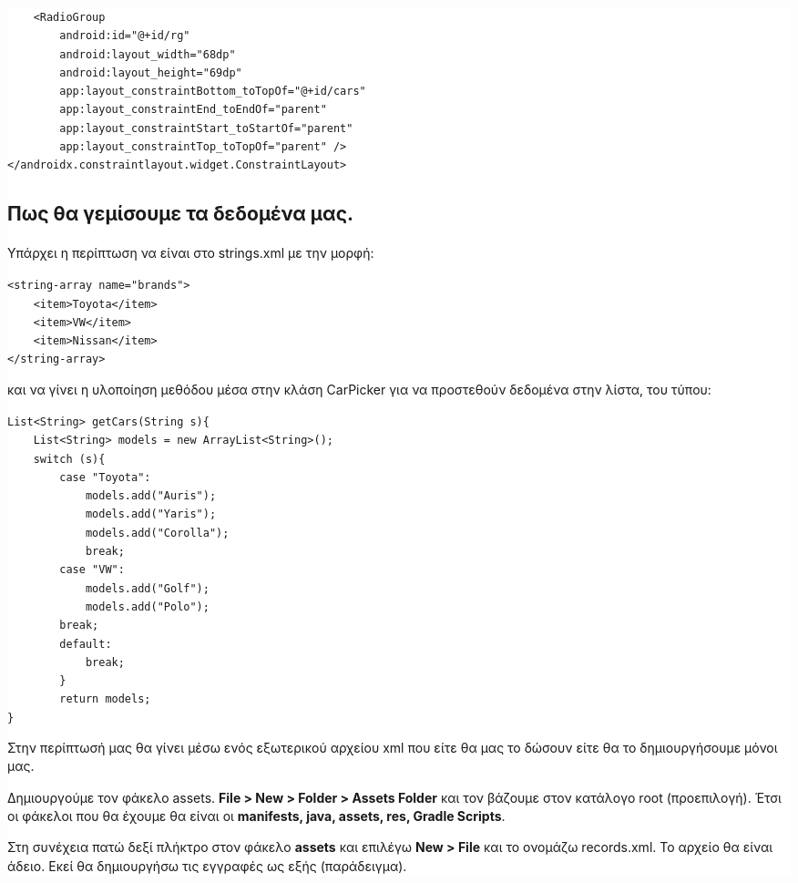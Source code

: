 ```
    <RadioGroup
        android:id="@+id/rg"
        android:layout_width="68dp"
        android:layout_height="69dp"
        app:layout_constraintBottom_toTopOf="@+id/cars"
        app:layout_constraintEnd_toEndOf="parent"
        app:layout_constraintStart_toStartOf="parent"
        app:layout_constraintTop_toTopOf="parent" />
</androidx.constraintlayout.widget.ConstraintLayout>
```

## Πως θα γεμίσουμε τα δεδομένα μας.

Υπάρχει η περίπτωση να είναι στο strings.xml με την μορφή:

```
<string-array name="brands">
    <item>Toyota</item>
    <item>VW</item>
    <item>Nissan</item>
</string-array>
```

και να γίνει η υλοποίηση μεθόδου μέσα στην κλάση CarPicker για να προστεθούν δεδομένα στην λίστα, του τύπου:
```
List<String> getCars(String s){
    List<String> models = new ArrayList<String>();
    switch (s){
        case "Toyota":
            models.add("Auris");
            models.add("Yaris");
            models.add("Corolla");
            break;
        case "VW":
            models.add("Golf");
            models.add("Polo");
        break;
        default:
            break;
        }
        return models;
}
```
Στην περίπτωσή μας θα γίνει μέσω ενός εξωτερικού αρχείου xml που είτε θα μας το δώσουν είτε θα το δημιουργήσουμε μόνοι μας.   

Δημιουργούμε τον φάκελο assets. **File > New > Folder > Assets Folder** και τον βάζουμε στον κατάλογο root (προεπιλογή). Έτσι οι φάκελοι που θα έχουμε θα είναι οι **manifests, java, assets, res, Gradle Scripts**.   

Στη συνέχεια πατώ δεξί πλήκτρο στον φάκελο **assets** και επιλέγω **New > File** και το ονομάζω records.xml. Το αρχείο θα είναι άδειο. Εκεί θα δημιουργήσω τις εγγραφές ως εξής (παράδειγμα).
